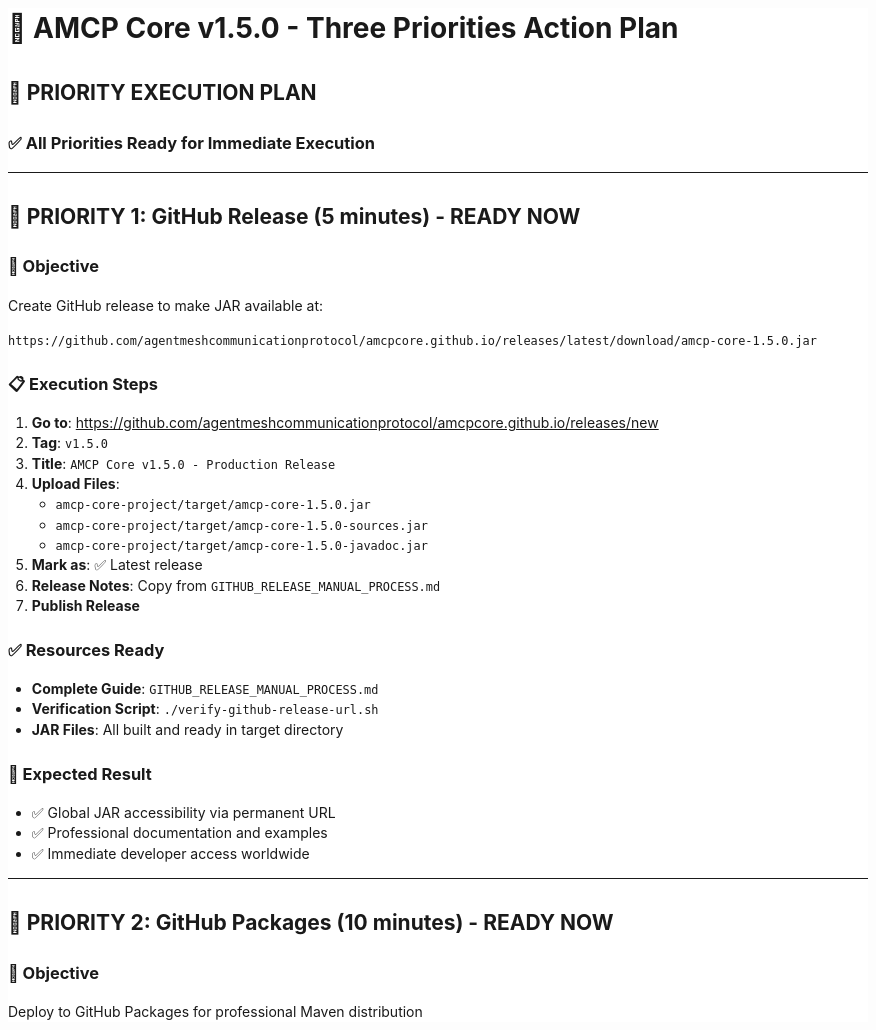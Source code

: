 # 🎯 AMCP Core v1.5.0 - Three Priorities Action Plan

## 🚀 **PRIORITY EXECUTION PLAN**

### **✅ All Priorities Ready for Immediate Execution**

---

## 🥇 **PRIORITY 1: GitHub Release (5 minutes) - READY NOW**

### **🎯 Objective**
Create GitHub release to make JAR available at:
```
https://github.com/agentmeshcommunicationprotocol/amcpcore.github.io/releases/latest/download/amcp-core-1.5.0.jar
```

### **📋 Execution Steps**
1. **Go to**: https://github.com/agentmeshcommunicationprotocol/amcpcore.github.io/releases/new
2. **Tag**: `v1.5.0`
3. **Title**: `AMCP Core v1.5.0 - Production Release`
4. **Upload Files**:
   - `amcp-core-project/target/amcp-core-1.5.0.jar`
   - `amcp-core-project/target/amcp-core-1.5.0-sources.jar`
   - `amcp-core-project/target/amcp-core-1.5.0-javadoc.jar`
5. **Mark as**: ✅ Latest release
6. **Release Notes**: Copy from `GITHUB_RELEASE_MANUAL_PROCESS.md`
7. **Publish Release**

### **✅ Resources Ready**
- **Complete Guide**: `GITHUB_RELEASE_MANUAL_PROCESS.md`
- **Verification Script**: `./verify-github-release-url.sh`
- **JAR Files**: All built and ready in target directory

### **🎊 Expected Result**
- ✅ Global JAR accessibility via permanent URL
- ✅ Professional documentation and examples
- ✅ Immediate developer access worldwide

---

## 🥈 **PRIORITY 2: GitHub Packages (10 minutes) - READY NOW**

### **🎯 Objective**
Deploy to GitHub Packages for professional Maven distribution
